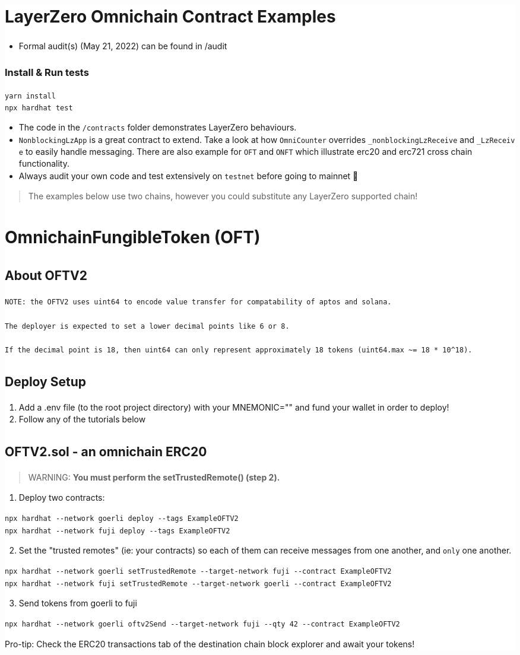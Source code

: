 # LayerZero Omnichain Contract Examples

* Formal audit(s) (May 21, 2022) can be found in /audit

 ### Install & Run tests
```shell
yarn install
npx hardhat test 
```

* The code in the `/contracts` folder demonstrates LayerZero behaviours.
* `NonblockingLzApp` is a great contract to extend. Take a look at how `OmniCounter` overrides `_nonblockingLzReceive` and `_LzReceive` to easily handle messaging. There are also example for `OFT` and `ONFT` which illustrate erc20 and erc721 cross chain functionality.
* Always audit your own code and test extensively on `testnet` before going to mainnet 🙏

> The examples below use two chains, however you could substitute any LayerZero supported chain! 

# OmnichainFungibleToken (OFT)

## About OFTV2
```shell
NOTE: the OFTV2 uses uint64 to encode value transfer for compatability of aptos and solana. 

The deployer is expected to set a lower decimal points like 6 or 8. 

If the decimal point is 18, then uint64 can only represent approximately 18 tokens (uint64.max ~= 18 * 10^18).
```

## Deploy Setup
1. Add a .env file (to the root project directory) with your MNEMONIC="" and fund your wallet in order to deploy!
2. Follow any of the tutorials below

## OFTV2.sol - an omnichain ERC20

> WARNING: **You must perform the setTrustedRemote() (step 2).**

1. Deploy two contracts:
```angular2html
npx hardhat --network goerli deploy --tags ExampleOFTV2
npx hardhat --network fuji deploy --tags ExampleOFTV2
```
2. Set the "trusted remotes" (ie: your contracts) so each of them can receive messages from one another, and `only` one another.
```angular2html
npx hardhat --network goerli setTrustedRemote --target-network fuji --contract ExampleOFTV2
npx hardhat --network fuji setTrustedRemote --target-network goerli --contract ExampleOFTV2
```
3. Send tokens from goerli to fuji
```angular2html
npx hardhat --network goerli oftv2Send --target-network fuji --qty 42 --contract ExampleOFTV2
```
 Pro-tip: Check the ERC20 transactions tab of the destination chain block explorer and await your tokens!
